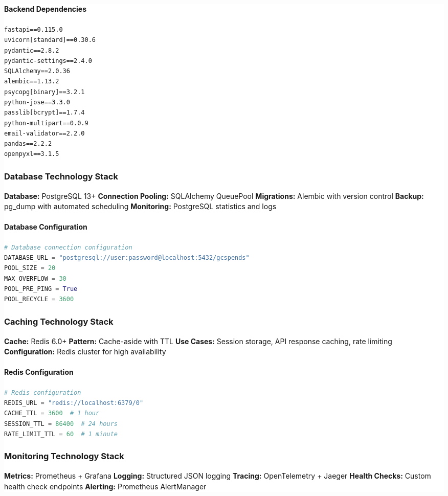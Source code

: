 #### Backend Dependencies
```txt
fastapi==0.115.0
uvicorn[standard]==0.30.6
pydantic==2.8.2
pydantic-settings==2.4.0
SQLAlchemy==2.0.36
alembic==1.13.2
psycopg[binary]==3.2.1
python-jose==3.3.0
passlib[bcrypt]==1.7.4
python-multipart==0.0.9
email-validator==2.2.0
pandas==2.2.2
openpyxl==3.1.5
```

### Database Technology Stack
**Database:** PostgreSQL 13+
**Connection Pooling:** SQLAlchemy QueuePool
**Migrations:** Alembic with version control
**Backup:** pg_dump with automated scheduling
**Monitoring:** PostgreSQL statistics and logs

#### Database Configuration
```python
# Database connection configuration
DATABASE_URL = "postgresql://user:password@localhost:5432/gcspends"
POOL_SIZE = 20
MAX_OVERFLOW = 30
POOL_PRE_PING = True
POOL_RECYCLE = 3600
```

### Caching Technology Stack
**Cache:** Redis 6.0+
**Pattern:** Cache-aside with TTL
**Use Cases:** Session storage, API response caching, rate limiting
**Configuration:** Redis cluster for high availability

#### Redis Configuration
```python
# Redis configuration
REDIS_URL = "redis://localhost:6379/0"
CACHE_TTL = 3600  # 1 hour
SESSION_TTL = 86400  # 24 hours
RATE_LIMIT_TTL = 60  # 1 minute
```

### Monitoring Technology Stack
**Metrics:** Prometheus + Grafana
**Logging:** Structured JSON logging
**Tracing:** OpenTelemetry + Jaeger
**Health Checks:** Custom health check endpoints
**Alerting:** Prometheus AlertManager
